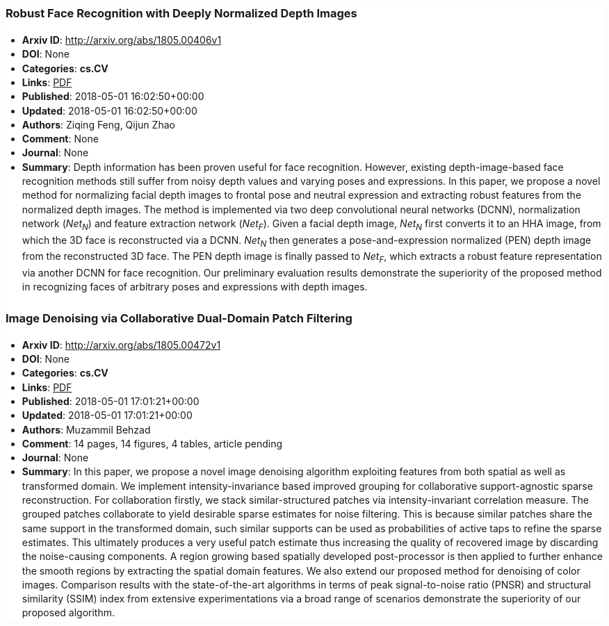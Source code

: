 

### Robust Face Recognition with Deeply Normalized Depth Images
- **Arxiv ID**: http://arxiv.org/abs/1805.00406v1
- **DOI**: None
- **Categories**: **cs.CV**
- **Links**: [PDF](http://arxiv.org/pdf/1805.00406v1)
- **Published**: 2018-05-01 16:02:50+00:00
- **Updated**: 2018-05-01 16:02:50+00:00
- **Authors**: Ziqing Feng, Qijun Zhao
- **Comment**: None
- **Journal**: None
- **Summary**: Depth information has been proven useful for face recognition. However, existing depth-image-based face recognition methods still suffer from noisy depth values and varying poses and expressions. In this paper, we propose a novel method for normalizing facial depth images to frontal pose and neutral expression and extracting robust features from the normalized depth images. The method is implemented via two deep convolutional neural networks (DCNN), normalization network ($Net_{N}$) and feature extraction network ($Net_{F}$). Given a facial depth image, $Net_{N}$ first converts it to an HHA image, from which the 3D face is reconstructed via a DCNN. $Net_{N}$ then generates a pose-and-expression normalized (PEN) depth image from the reconstructed 3D face. The PEN depth image is finally passed to $Net_{F}$, which extracts a robust feature representation via another DCNN for face recognition. Our preliminary evaluation results demonstrate the superiority of the proposed method in recognizing faces of arbitrary poses and expressions with depth images.



### Image Denoising via Collaborative Dual-Domain Patch Filtering
- **Arxiv ID**: http://arxiv.org/abs/1805.00472v1
- **DOI**: None
- **Categories**: **cs.CV**
- **Links**: [PDF](http://arxiv.org/pdf/1805.00472v1)
- **Published**: 2018-05-01 17:01:21+00:00
- **Updated**: 2018-05-01 17:01:21+00:00
- **Authors**: Muzammil Behzad
- **Comment**: 14 pages, 14 figures, 4 tables, article pending
- **Journal**: None
- **Summary**: In this paper, we propose a novel image denoising algorithm exploiting features from both spatial as well as transformed domain. We implement intensity-invariance based improved grouping for collaborative support-agnostic sparse reconstruction. For collaboration firstly, we stack similar-structured patches via intensity-invariant correlation measure. The grouped patches collaborate to yield desirable sparse estimates for noise filtering. This is because similar patches share the same support in the transformed domain, such similar supports can be used as probabilities of active taps to refine the sparse estimates. This ultimately produces a very useful patch estimate thus increasing the quality of recovered image by discarding the noise-causing components. A region growing based spatially developed post-processor is then applied to further enhance the smooth regions by extracting the spatial domain features. We also extend our proposed method for denoising of color images. Comparison results with the state-of-the-art algorithms in terms of peak signal-to-noise ratio (PNSR) and structural similarity (SSIM) index from extensive experimentations via a broad range of scenarios demonstrate the superiority of our proposed algorithm.
